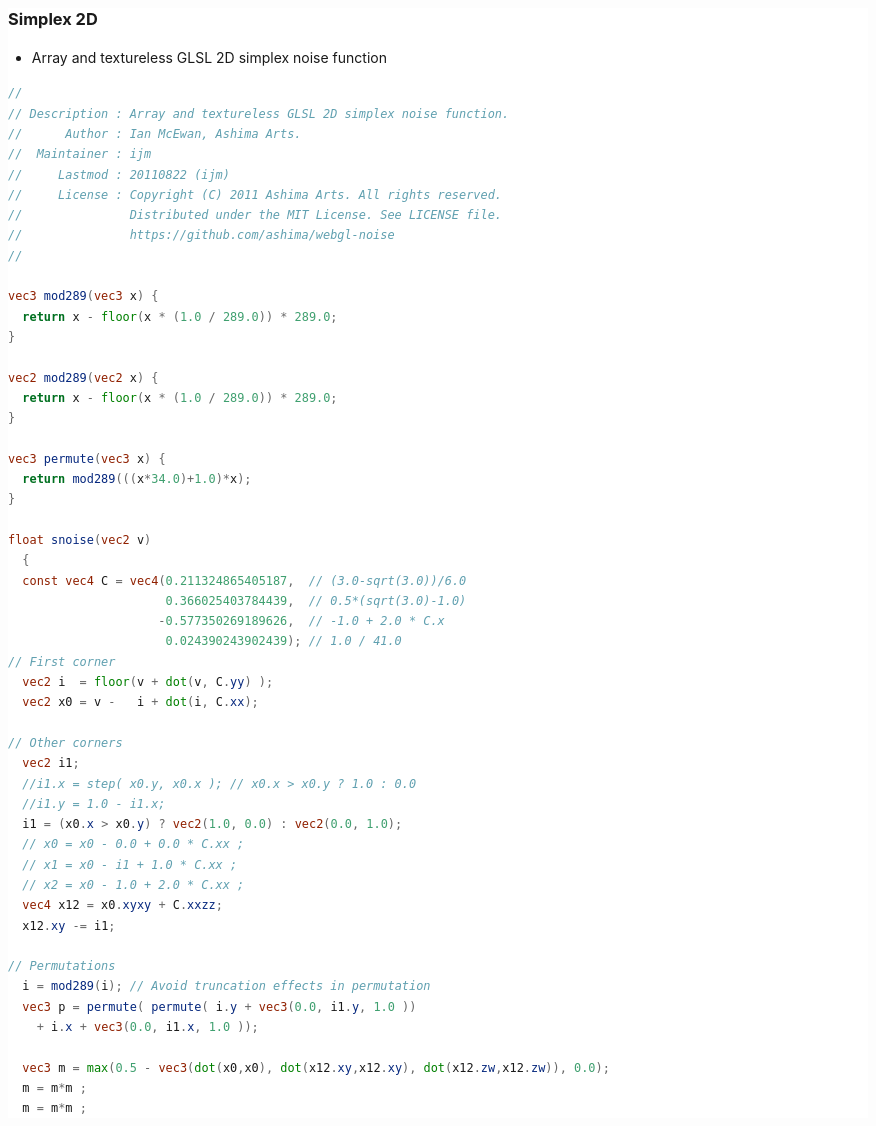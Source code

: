 
### Simplex 2D

- Array and textureless GLSL 2D simplex noise function

<iframe height="500" style="width: 100%;" scrolling="no" title="Simplex 2D" src="https://codepen.io/TomFanHM/embed/preview/rNorLWg?default-tab=result" frameborder="no" loading="lazy" allowtransparency="true" allowfullscreen="true">
  See the Pen <a href="https://codepen.io/TomFanHM/pen/rNorLWg">
  Simplex 2D</a> by Tom Fan (<a href="https://codepen.io/TomFanHM">@TomFanHM</a>)
  on <a href="https://codepen.io">CodePen</a>.
</iframe>

```glsl
//
// Description : Array and textureless GLSL 2D simplex noise function.
//      Author : Ian McEwan, Ashima Arts.
//  Maintainer : ijm
//     Lastmod : 20110822 (ijm)
//     License : Copyright (C) 2011 Ashima Arts. All rights reserved.
//               Distributed under the MIT License. See LICENSE file.
//               https://github.com/ashima/webgl-noise
//

vec3 mod289(vec3 x) {
  return x - floor(x * (1.0 / 289.0)) * 289.0;
}

vec2 mod289(vec2 x) {
  return x - floor(x * (1.0 / 289.0)) * 289.0;
}

vec3 permute(vec3 x) {
  return mod289(((x*34.0)+1.0)*x);
}

float snoise(vec2 v)
  {
  const vec4 C = vec4(0.211324865405187,  // (3.0-sqrt(3.0))/6.0
                      0.366025403784439,  // 0.5*(sqrt(3.0)-1.0)
                     -0.577350269189626,  // -1.0 + 2.0 * C.x
                      0.024390243902439); // 1.0 / 41.0
// First corner
  vec2 i  = floor(v + dot(v, C.yy) );
  vec2 x0 = v -   i + dot(i, C.xx);

// Other corners
  vec2 i1;
  //i1.x = step( x0.y, x0.x ); // x0.x > x0.y ? 1.0 : 0.0
  //i1.y = 1.0 - i1.x;
  i1 = (x0.x > x0.y) ? vec2(1.0, 0.0) : vec2(0.0, 1.0);
  // x0 = x0 - 0.0 + 0.0 * C.xx ;
  // x1 = x0 - i1 + 1.0 * C.xx ;
  // x2 = x0 - 1.0 + 2.0 * C.xx ;
  vec4 x12 = x0.xyxy + C.xxzz;
  x12.xy -= i1;

// Permutations
  i = mod289(i); // Avoid truncation effects in permutation
  vec3 p = permute( permute( i.y + vec3(0.0, i1.y, 1.0 ))
    + i.x + vec3(0.0, i1.x, 1.0 ));

  vec3 m = max(0.5 - vec3(dot(x0,x0), dot(x12.xy,x12.xy), dot(x12.zw,x12.zw)), 0.0);
  m = m*m ;
  m = m*m ;
```